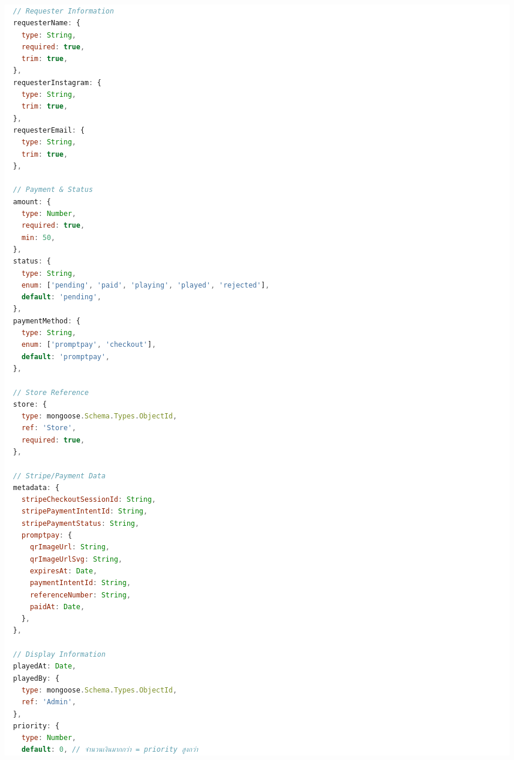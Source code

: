 ```javascript
  // Requester Information
  requesterName: {
    type: String,
    required: true,
    trim: true,
  },
  requesterInstagram: {
    type: String,
    trim: true,
  },
  requesterEmail: {
    type: String,
    trim: true,
  },
  
  // Payment & Status
  amount: {
    type: Number,
    required: true,
    min: 50,
  },
  status: {
    type: String,
    enum: ['pending', 'paid', 'playing', 'played', 'rejected'],
    default: 'pending',
  },
  paymentMethod: {
    type: String,
    enum: ['promptpay', 'checkout'],
    default: 'promptpay',
  },
  
  // Store Reference
  store: {
    type: mongoose.Schema.Types.ObjectId,
    ref: 'Store',
    required: true,
  },
  
  // Stripe/Payment Data
  metadata: {
    stripeCheckoutSessionId: String,
    stripePaymentIntentId: String,
    stripePaymentStatus: String,
    promptpay: {
      qrImageUrl: String,
      qrImageUrlSvg: String,
      expiresAt: Date,
      paymentIntentId: String,
      referenceNumber: String,
      paidAt: Date,
    },
  },
  
  // Display Information
  playedAt: Date,
  playedBy: {
    type: mongoose.Schema.Types.ObjectId,
    ref: 'Admin',
  },
  priority: {
    type: Number,
    default: 0, // จำนวนเงินมากกว่า = priority สูงกว่า
```